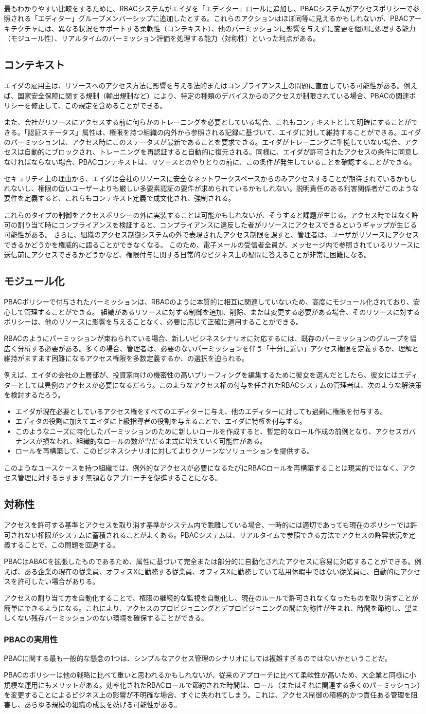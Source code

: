 最もわかりやすい比較をするために、RBACシステムがエイダを「エディター」ロールに追加し、PBACシステムがアクセスポリシーで参照される「エディター」グループメンバーシップに追加したとする。これらのアクションはほぼ同等に見えるかもしれないが、PBACアーキテクチャには、異なる状況をサポートする柔軟性（コンテキスト）、他のパーミッションに影響を与えずに変更を個別に処理する能力（モジュール性）、リアルタイムのパーミッション評価を処理する能力（対称性）といった利点がある。

## コンテキスト 
エイダの雇用主は、リソースへのアクセス方法に影響を与える法的またはコンプライアンス上の問題に直面している可能性がある。例えば、国家安全保障に関する規制（輸出規制など）により、特定の種類のデバイスからのアクセスが制限されている場合、PBACの関連ポリシーを修正して、この規定を含めることができる。

また、会社がリソースにアクセスする前に何らかのトレーニングを必要としている場合、これもコンテキストとして明確にすることができる。「認証ステータス」属性は、権限を持つ組織の内外から参照される記録に基づいて、エイダに対して維持することができる。エイダのパーミッションは、アクセス時にこのステータスが最新であることを要求できる。エイダがトレーニングに準拠していない場合、アクセスは自動的にブロックされ、トレーニングを再認証すると自動的に復元される。同様に、エイダが許可されたアクセスの条件に同意しなければならない場合、PBACコンテキストは、リソースとのやりとりの前に、この条件が発生していることを確認することができる。

セキュリティ上の理由から、エイダは会社のリソースに安全なネットワークスペースからのみアクセスすることが期待されているかもしれないし、権限の低いユーザーよりも厳しい多要素認証の要件が求められているかもしれない。説明責任のある利害関係者がこのような要件を定義すると、これらもコンテキスト定義で成文化され、強制される。

これらのタイプの制御をアクセスポリシーの外に実装することは可能かもしれないが、そうすると課題が生じる。アクセス時ではなく許可の割り当て時にコンプライアンスを検証すると、コンプライアンスに違反した者がリソースにアクセスできるというギャップが生じる可能性がある。 さらに、組織のアクセス制御システムの外で表現されたアクセス制限を課すと、管理者は、ユーザがリソースにアクセスできるかどうかを権威的に語ることができなくなる。 このため、電子メールの受信者全員が、メッセージ内で参照されているリソースに送信前にアクセスできるかどうかなど、権限付与に関する日常的なビジネス上の疑問に答えることが非常に困難になる。

## モジュール化
PBACポリシーで付与されたパーミッションは、RBACのように本質的に相互に関連していないため、高度にモジュール化されており、安心して管理することができる。 組織があるリソースに対する制御を追加、削除、または変更する必要がある場合、そのリソースに対するポリシーは、他のリソースに影響を与えることなく、必要に応じて正確に適用することができる。

RBACのようにパーミッションが束ねられている場合、新しいビジネスシナリオに対応するには、既存のパーミッションのグループを幅広く分析する必要がある。多くの場合、管理者は、必要のないパーミッションを伴う「十分に近い」アクセス権限を定義するか、理解と維持がますます困難になるアクセス権限を多数定義するか、の選択を迫られる。

例えば、エイダの会社の上層部が、投資家向けの機密性の高いブリーフィングを編集するために彼女を選んだとしたら、彼女にはエディターとしては異例のアクセスが必要になるだろう。このようなアクセス権の付与を任されたRBACシステムの管理者は、次のような解決策を検討するだろう。

* エイダが現在必要としているアクセス権をすべてのエディターに与え、他のエディターに対しても過剰に権限を付与する。
* エディタの役割に加えてエイダに上級指導者の役割を与えることで、エイダに特権を付与する。
* このようなニーズに特化したパーミッションのために新しいロールを作成すると、暫定的なロール作成の前例となり、アクセスガバナンスが損なわれ、組織的なロールの数が雪だるま式に増えていく可能性がある。
* ロールを再構築して、このビジネスシナリオに対してよりクリーンなソリューションを提供する。

このようなユースケースを持つ組織では、例外的なアクセスが必要になるたびにRBACロールを再構築することは現実的ではなく、アクセス管理に対するますます無頓着なアプローチを促進することになる。

## 対称性
アクセスを許可する基準とアクセスを取り消す基準がシステム内で乖離している場合、一時的には適切であっても現在のポリシーでは許可されない権限がシステムに蓄積されることがよくある。PBACシステムは、リアルタイムで参照できる方法でアクセスの許容状況を定義することで、この問題を回避する。

PBACはABACを拡張したものであるため、属性に基づいて完全または部分的に自動化されたアクセスに容易に対応することができる。例えば、ある企業の現在の従業員、オフィスXに勤務する従業員、オフィスXに勤務していて私用休暇中ではない従業員に、自動的にアクセスを許可したい場合がありる。 

アクセスの割り当て方を自動化することで、権限の継続的な監視を自動化し、現在のルールで許可されなくなったものを取り消すことが簡単にできるようになる。これにより、アクセスのプロビジョニングとデプロビジョニングの間に対称性が生まれ、時間を節約し、望ましくない残存パーミッションのない環境を確保することができる。

### PBACの実用性
PBACに関する最も一般的な懸念の1つは、シンプルなアクセス管理のシナリオにしては複雑すぎるのではないかということだ。 

PBACのポリシーは他の戦略に比べて重いと思われるかもしれないが、従来のアプローチに比べて柔軟性が高いため、大企業と同様に小規模な運用にもメリットがある。効率化されたRBACロールで節約された時間は、ロール（またはそれに関連する多くのパーミッション）を変更することによるビジネス上の影響が不明確な場合、すぐに失われてしまう。これは、アクセス制御の積極的かつ責任ある管理を阻害し、あらゆる規模の組織の成長を妨げる可能性がある。
